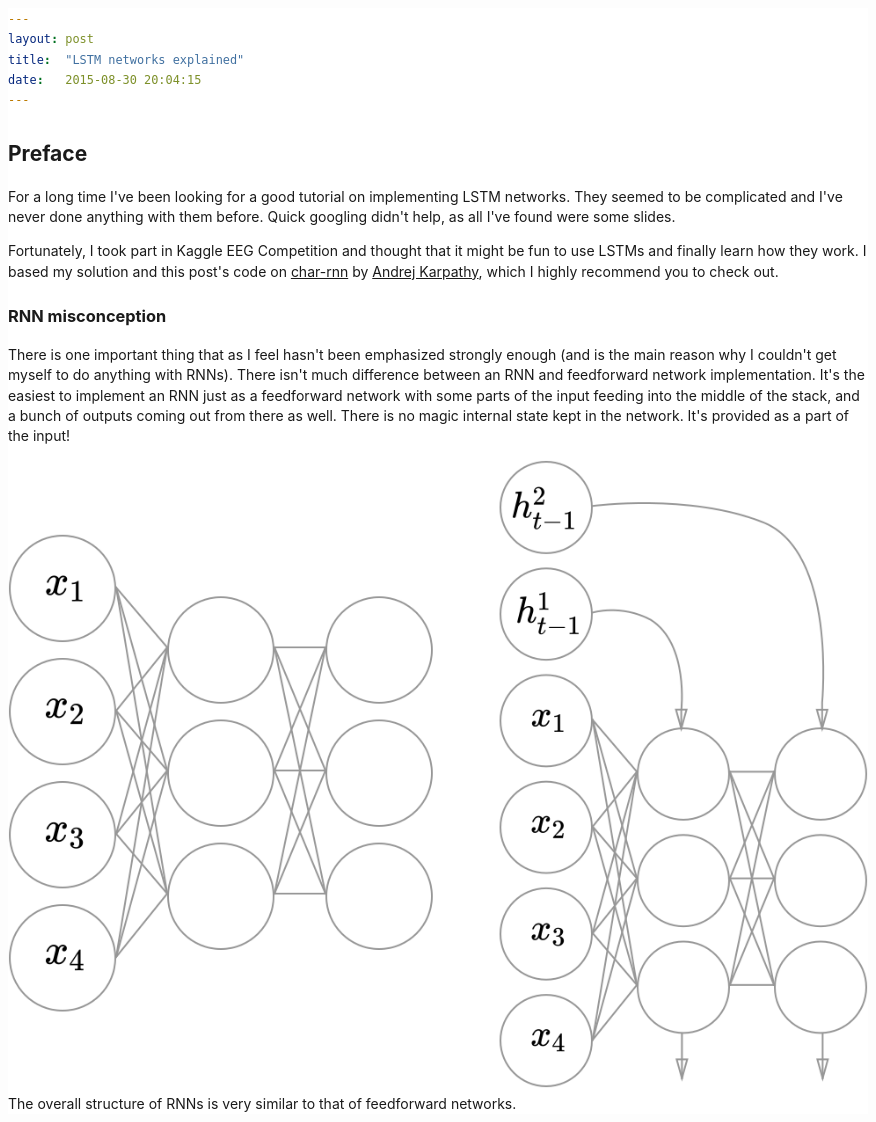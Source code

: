 ```yaml
---
layout: post
title:  "LSTM networks explained"
date:   2015-08-30 20:04:15
---
```


## Preface
For a long time I've been looking for a good tutorial on implementing LSTM networks.
They seemed to be complicated and I've never done anything with them before.
Quick googling didn't help, as all I've found were some slides.

Fortunately, I took part in Kaggle EEG Competition and thought that it might be fun
to use LSTMs and finally learn how they work. I based my solution and this post's code on [char-rnn](https://github.com/karpathy/char-rnn)
by [Andrej Karpathy](https://karpathy.github.io),
which I highly recommend you to check out.

### RNN misconception
There is one important thing that as I feel
hasn't been emphasized strongly enough (and is the main reason why I couldn't get myself to
do anything with RNNs). There isn't much difference between an RNN and
feedforward network implementation. It's the easiest to implement an RNN just
as a feedforward network with some parts of the input feeding into the middle of the stack,
and a bunch of outputs coming out from there as well. There is no magic internal state
kept in the network. It's provided as a part of the input!

<div class="images">
  <img src="assets/posts/lstm-explained/RNNvsFNN.svg">
  <div class="label">
    The overall structure of RNNs is very similar to that of feedforward networks.